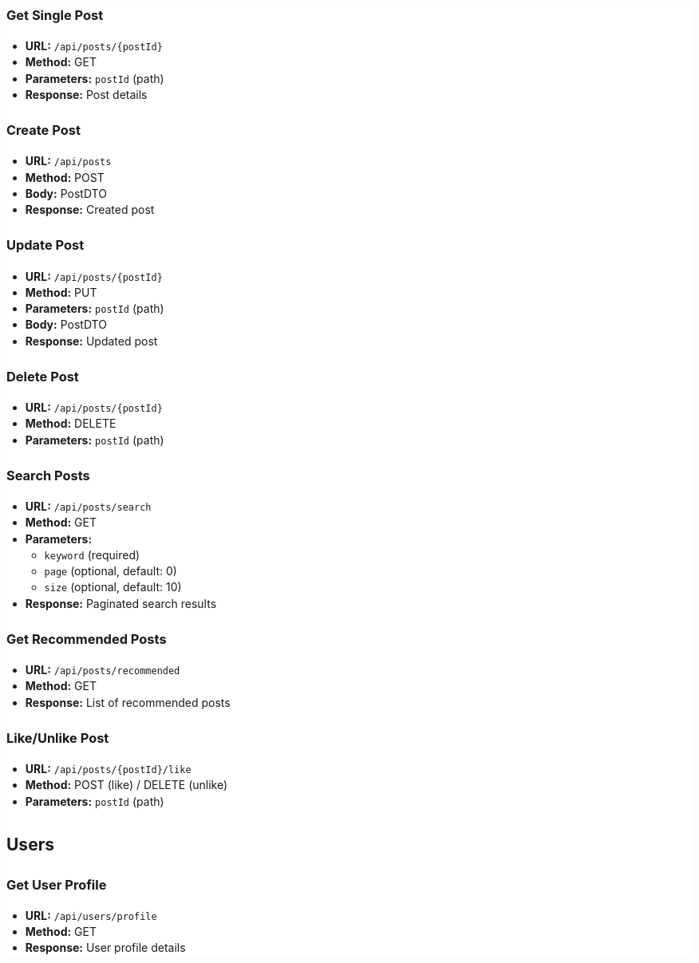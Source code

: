 ### Get Single Post
- **URL:** `/api/posts/{postId}`
- **Method:** GET
- **Parameters:** `postId` (path)
- **Response:** Post details

### Create Post
- **URL:** `/api/posts`
- **Method:** POST
- **Body:** PostDTO
- **Response:** Created post

### Update Post
- **URL:** `/api/posts/{postId}`
- **Method:** PUT
- **Parameters:** `postId` (path)
- **Body:** PostDTO
- **Response:** Updated post

### Delete Post
- **URL:** `/api/posts/{postId}`
- **Method:** DELETE
- **Parameters:** `postId` (path)

### Search Posts
- **URL:** `/api/posts/search`
- **Method:** GET
- **Parameters:**
  - `keyword` (required)
  - `page` (optional, default: 0)
  - `size` (optional, default: 10)
- **Response:** Paginated search results

### Get Recommended Posts
- **URL:** `/api/posts/recommended`
- **Method:** GET
- **Response:** List of recommended posts

### Like/Unlike Post
- **URL:** `/api/posts/{postId}/like`
- **Method:** POST (like) / DELETE (unlike)
- **Parameters:** `postId` (path)

## Users

### Get User Profile
- **URL:** `/api/users/profile`
- **Method:** GET
- **Response:** User profile details
